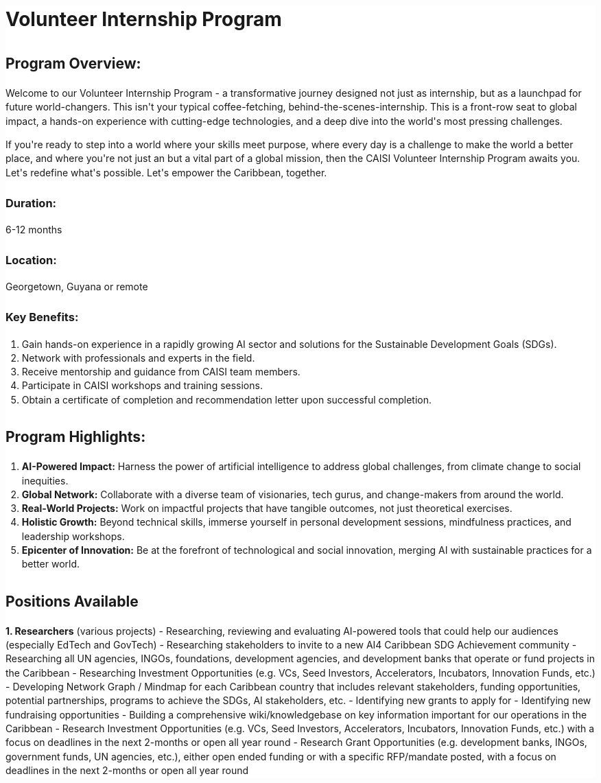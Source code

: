 # Volunteer Internship Program
## **Program Overview:**
Welcome to our Volunteer Internship Program - a transformative journey designed not just as internship, but as a launchpad for future world-changers. This isn't your typical coffee-fetching, behind-the-scenes-internship. This is a front-row seat to global impact, a hands-on experience with cutting-edge technologies, and a deep dive into the world's most pressing challenges.

If you're ready to step into a world where your skills meet purpose, where every day is a challenge to make the world a better place, and where you're not just an but a vital part of a global mission, then the CAISI Volunteer Internship Program awaits you. Let's redefine what's possible. Let's empower the Caribbean, together.

### **Duration:**
6-12 months

### **Location:**
Georgetown, Guyana or remote

### **Key Benefits:**
1. Gain hands-on experience in a rapidly growing AI sector and solutions for the Sustainable Development Goals (SDGs).
3. Network with professionals and experts in the field.
4. Receive mentorship and guidance from CAISI team members.
5. Participate in CAISI workshops and training sessions.
6. Obtain a certificate of completion and recommendation letter upon successful completion.  

## **Program Highlights:**
1. **AI-Powered Impact:** Harness the power of artificial intelligence to address global challenges, from climate change to social inequities.
2. **Global Network:** Collaborate with a diverse team of visionaries, tech gurus, and change-makers from around the world.
3. **Real-World Projects:** Work on impactful projects that have tangible outcomes, not just theoretical exercises.
4. **Holistic Growth:** Beyond technical skills, immerse yourself in personal development sessions, mindfulness practices, and leadership workshops.
5. **Epicenter of Innovation:** Be at the forefront of technological and social innovation, merging AI with sustainable practices for a better world.

## **Positions Available**
**1. Researchers** (various projects)
	- Researching, reviewing and evaluating AI-powered tools that could help our audiences (especially EdTech and GovTech)
	- Researching stakeholders to invite to a new AI4 Caribbean SDG Achievement community
	- Researching all UN agencies, INGOs, foundations, development agencies, and development banks that operate or fund projects in the Caribbean
	- Researching Investment Opportunities (e.g. VCs, Seed Investors, Accelerators, Incubators, Innovation Funds, etc.)
	- Developing Network Graph / Mindmap for each Caribbean country that includes relevant stakeholders, funding opportunities, potential partnerships, programs to achieve the SDGs, AI stakeholders, etc.
	- Identifying new grants to apply for
	- Identifying new fundraising opportunities
	- Building a comprehensive wiki/knowledgebase on key information important for our operations in the Caribbean
	- Research Investment Opportunities (e.g. VCs, Seed Investors, Accelerators, Incubators, Innovation Funds, etc.) with a focus on deadlines in the next 2-months or open all year round
	- Research Grant Opportunities (e.g. development banks, INGOs, government funds, UN agencies, etc.), either open ended funding or with a specific RFP/mandate posted, with a focus on deadlines in the next 2-months or open all year round